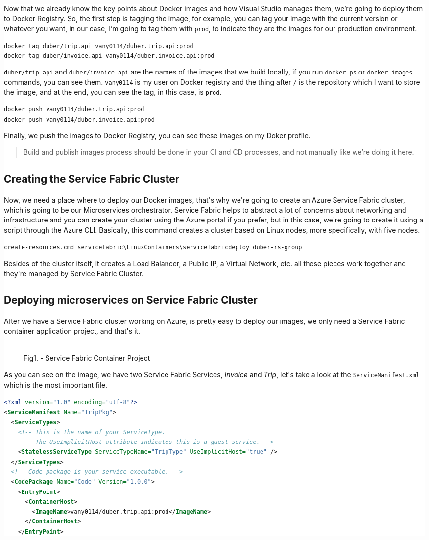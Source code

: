 Now that we already know the key points about Docker images and how Visual Studio manages them, we’re going to deploy them to Docker Registry. So, the first step is tagging the image, for example, you can tag your image with the current version or whatever you want, in our case, I’m going to tag them with `prod`, to indicate they are the images for our production environment.

```docker
docker tag duber/trip.api vany0114/duber.trip.api:prod
docker tag duber/invoice.api vany0114/duber.invoice.api:prod
```
`duber/trip.api` and `duber/invoice.api` are the names of the images that we build locally, if you run `docker ps` or `docker images` commands, you can see them. `vany0114` is my user on Docker registry and the thing after `/` is the repository which I want to store the image, and at the end, you can see the tag, in this case, is `prod`.

```docker
docker push vany0114/duber.trip.api:prod
docker push vany0114/duber.invoice.api:prod
```
Finally, we push the images to Docker Registry, you can see these images on my [Doker profile](https://hub.docker.com/u/vany0114/).

> Build and publish images process should be done in your CI and CD processes, and not manually like we’re doing it here.

## Creating the Service Fabric Cluster

Now, we need a place where to deploy our Docker images, that's why we're going to create an Azure Service Fabric cluster, which is going to be our Microservices orchestrator. Service Fabric helps to abstract a lot of concerns about networking and infrastructure and you can create your cluster using the [Azure portal](https://docs.microsoft.com/en-us/azure/service-fabric/service-fabric-cluster-creation-via-portal) if you prefer, but in this case, we're going to create it using a script through the Azure CLI. Basically, this command creates a cluster based on Linux nodes, more specifically, with five nodes.

`create-resources.cmd servicefabric\LinuxContainers\servicefabricdeploy duber-rs-group`

Besides of the cluster itself, it creates a Load Balancer, a Public IP, a Virtual Network, etc. all these pieces work together and they're managed by Service Fabric Cluster.

## Deploying microservices on Service Fabric Cluster

After we have a Service Fabric cluster working on Azure, is pretty easy to deploy our images, we only need a Service Fabric container application project, and that's it. 

<figure>
  <img src="{{ '/images/servicefabric-project.png' | prepend: site.baseurl }}" alt=""> 
  <figcaption>Fig1. - Service Fabric Container Project</figcaption>
</figure>

As you can see on the image, we have two Service Fabric Services, *Invoice* and *Trip*, let's take a look at the `ServiceManifest.xml` which is the most important file.

```xml
<?xml version="1.0" encoding="utf-8"?>
<ServiceManifest Name="TripPkg">
  <ServiceTypes>
    <!-- This is the name of your ServiceType.
         The UseImplicitHost attribute indicates this is a guest service. -->
    <StatelessServiceType ServiceTypeName="TripType" UseImplicitHost="true" />
  </ServiceTypes>
  <!-- Code package is your service executable. -->
  <CodePackage Name="Code" Version="1.0.0">
    <EntryPoint>
      <ContainerHost>
        <ImageName>vany0114/duber.trip.api:prod</ImageName>
      </ContainerHost>
    </EntryPoint>
```